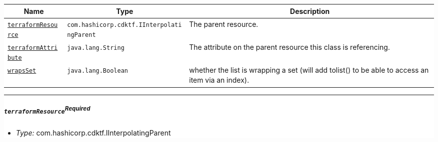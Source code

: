 | **Name** | **Type** | **Description** |
| --- | --- | --- |
| <code><a href="#@cdktf/provider-cloudflare.tunnelConfig.TunnelConfigConfigIngressRuleList.Initializer.parameter.terraformResource">terraformResource</a></code> | <code>com.hashicorp.cdktf.IInterpolatingParent</code> | The parent resource. |
| <code><a href="#@cdktf/provider-cloudflare.tunnelConfig.TunnelConfigConfigIngressRuleList.Initializer.parameter.terraformAttribute">terraformAttribute</a></code> | <code>java.lang.String</code> | The attribute on the parent resource this class is referencing. |
| <code><a href="#@cdktf/provider-cloudflare.tunnelConfig.TunnelConfigConfigIngressRuleList.Initializer.parameter.wrapsSet">wrapsSet</a></code> | <code>java.lang.Boolean</code> | whether the list is wrapping a set (will add tolist() to be able to access an item via an index). |

---

##### `terraformResource`<sup>Required</sup> <a name="terraformResource" id="@cdktf/provider-cloudflare.tunnelConfig.TunnelConfigConfigIngressRuleList.Initializer.parameter.terraformResource"></a>

- *Type:* com.hashicorp.cdktf.IInterpolatingParent

